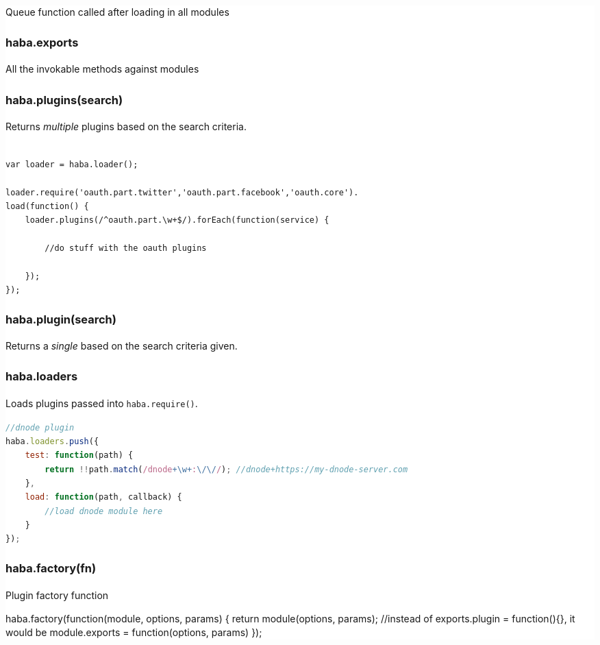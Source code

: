 Queue function called after loading in all modules

### haba.exports

All the invokable methods against modules




### haba.plugins(search)

Returns *multiple* plugins based on the search criteria.

```

var loader = haba.loader();

loader.require('oauth.part.twitter','oauth.part.facebook','oauth.core').
load(function() {
	loader.plugins(/^oauth.part.\w+$/).forEach(function(service) {
	
		//do stuff with the oauth plugins

	});
});
```


### haba.plugin(search)

Returns a *single* based on the search criteria given.


### haba.loaders

Loads plugins passed into `haba.require()`.

```javascript
//dnode plugin
haba.loaders.push({
	test: function(path) {
		return !!path.match(/dnode+\w+:\/\//); //dnode+https://my-dnode-server.com
	},
	load: function(path, callback) {
		//load dnode module here
	}
});
```

### haba.factory(fn)

Plugin factory function

haba.factory(function(module, options, params) {
	return module(options, params); //instead of exports.plugin = function(){}, it would be module.exports = function(options, params)
});
